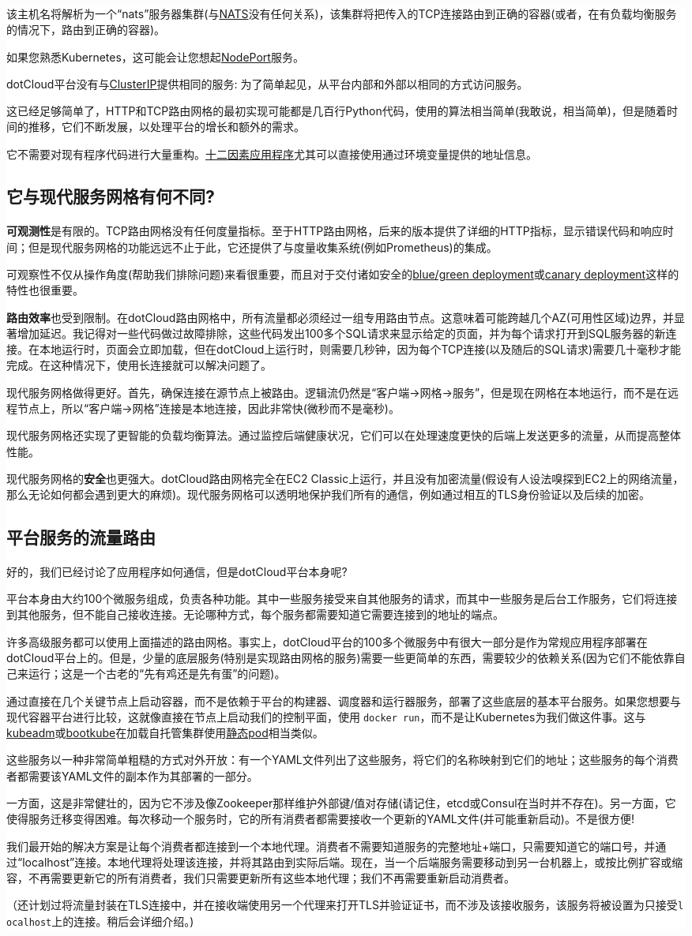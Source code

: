 该主机名将解析为一个“nats”服务器集群(与[NATS](https://nats.io/)没有任何关系)，该集群将把传入的TCP连接路由到正确的容器(或者，在有负载均衡服务的情况下，路由到正确的容器)。

如果您熟悉Kubernetes，这可能会让您想起[NodePort](https://kubernetes.io/docs/concepts/services-networking/service/#NodePort)服务。

dotCloud平台没有与[ClusterIP](https://kubernetes.io/docs/concepts/services-networking/connect-applications-service/)提供相同的服务: 为了简单起见，从平台内部和外部以相同的方式访问服务。

这已经足够简单了，HTTP和TCP路由网格的最初实现可能都是几百行Python代码，使用的算法相当简单(我敢说，相当简单)，但是随着时间的推移，它们不断发展，以处理平台的增长和额外的需求。

它不需要对现有程序代码进行大量重构。[十二因素应用程序](https://12factor.net/)尤其可以直接使用通过环境变量提供的地址信息。

## 它与现代服务网格有何不同?

**可观测性**是有限的。TCP路由网格没有任何度量指标。至于HTTP路由网格，后来的版本提供了详细的HTTP指标，显示错误代码和响应时间；但是现代服务网格的功能远远不止于此，它还提供了与度量收集系统(例如Prometheus)的集成。

可观察性不仅从操作角度(帮助我们排除问题)来看很重要，而且对于交付诸如安全的[blue/green deployment](https://martinfowler.com/bliki/BlueGreenDeployment.html)或[canary deployment](https://martinfowler.com/bliki/CanaryRelease.html)这样的特性也很重要。

**路由效率**也受到限制。在dotCloud路由网格中，所有流量都必须经过一组专用路由节点。这意味着可能跨越几个AZ(可用性区域)边界，并显著增加延迟。我记得对一些代码做过故障排除，这些代码发出100多个SQL请求来显示给定的页面，并为每个请求打开到SQL服务器的新连接。在本地运行时，页面会立即加载，但在dotCloud上运行时，则需要几秒钟，因为每个TCP连接(以及随后的SQL请求)需要几十毫秒才能完成。在这种情况下，使用长连接就可以解决问题了。

现代服务网格做得更好。首先，确保连接在源节点上被路由。逻辑流仍然是“客户端→网格→服务”，但是现在网格在本地运行，而不是在远程节点上，所以“客户端→网格”连接是本地连接，因此非常快(微秒而不是毫秒)。

现代服务网格还实现了更智能的负载均衡算法。通过监控后端健康状况，它们可以在处理速度更快的后端上发送更多的流量，从而提高整体性能。

现代服务网格的**安全**也更强大。dotCloud路由网格完全在EC2 Classic上运行，并且没有加密流量(假设有人设法嗅探到EC2上的网络流量，那么无论如何都会遇到更大的麻烦)。现代服务网格可以透明地保护我们所有的通信，例如通过相互的TLS身份验证以及后续的加密。

## 平台服务的流量路由

好的，我们已经讨论了应用程序如何通信，但是dotCloud平台本身呢?

平台本身由大约100个微服务组成，负责各种功能。其中一些服务接受来自其他服务的请求，而其中一些服务是后台工作服务，它们将连接到其他服务，但不能自己接收连接。无论哪种方式，每个服务都需要知道它需要连接到的地址的端点。

许多高级服务都可以使用上面描述的路由网格。事实上，dotCloud平台的100多个微服务中有很大一部分是作为常规应用程序部署在dotCloud平台上的。但是，少量的底层服务(特别是实现路由网格的服务)需要一些更简单的东西，需要较少的依赖关系(因为它们不能依靠自己来运行；这是一个古老的“先有鸡还是先有蛋”的问题)。

通过直接在几个关键节点上启动容器，而不是依赖于平台的构建器、调度器和运行器服务，部署了这些底层的基本平台服务。如果您想要与现代容器平台进行比较，这就像直接在节点上启动我们的控制平面，使用 `docker run`，而不是让Kubernetes为我们做这件事。这与[kubeadm](https://kubernetes.io/docs/reference/setup-tools/kubeadm/kubeadm/)或[bootkube](https://github.com/kubernetes-incubator/bootkube)在加载自托管集群使用[静态pod](https://kubernetes.io/docs/tasks/administer-cluster/static-pod/)相当类似。

这些服务以一种非常简单粗糙的方式对外开放：有一个YAML文件列出了这些服务，将它们的名称映射到它们的地址；这些服务的每个消费者都需要该YAML文件的副本作为其部署的一部分。

一方面，这是非常健壮的，因为它不涉及像Zookeeper那样维护外部键/值对存储(请记住，etcd或Consul在当时并不存在)。另一方面，它使得服务迁移变得困难。每次移动一个服务时，它的所有消费者都需要接收一个更新的YAML文件(并可能重新启动)。不是很方便!

我们最开始的解决方案是让每个消费者都连接到一个本地代理。消费者不需要知道服务的完整地址+端口，只需要知道它的端口号，并通过“localhost”连接。本地代理将处理该连接，并将其路由到实际后端。现在，当一个后端服务需要移动到另一台机器上，或按比例扩容或缩容，不再需要更新它的所有消费者，我们只需要更新所有这些本地代理；我们不再需要重新启动消费者。

（还计划过将流量封装在TLS连接中，并在接收端使用另一个代理来打开TLS并验证证书，而不涉及该接收服务，该服务将被设置为只接受`localhost`上的连接。稍后会详细介绍。)
